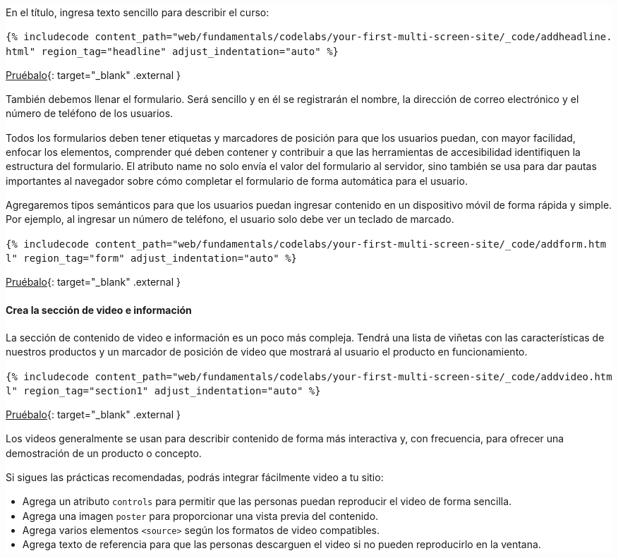 En el título, ingresa texto sencillo para describir el curso:

<pre class="prettyprint">
{% includecode content_path="web/fundamentals/codelabs/your-first-multi-screen-site/_code/addheadline.html" region_tag="headline" adjust_indentation="auto" %}
</pre>

[Pruébalo](https://googlesamples.github.io/web-fundamentals/fundamentals/getting-started/your-first-multi-screen-site/addheadline.html){: target="_blank" .external }

También debemos llenar el formulario.
Será sencillo y en él se registrarán el nombre, la dirección de correo electrónico
y el número de teléfono de los usuarios.

Todos los formularios deben tener etiquetas y marcadores de posición para que los usuarios
puedan, con mayor facilidad, enfocar los elementos, comprender qué deben contener y contribuir a que las
herramientas de accesibilidad identifiquen la estructura del formulario.  El atributo name
no solo envía el valor del formulario al servidor, sino también se usa para dar
pautas importantes al navegador sobre cómo completar el formulario de forma automática para el usuario.

Agregaremos tipos semánticos para que los usuarios puedan ingresar contenido en un
dispositivo móvil de forma rápida y simple.  Por ejemplo, al ingresar un número de
teléfono, el usuario solo debe ver un teclado de marcado.

<pre class="prettyprint">
{% includecode content_path="web/fundamentals/codelabs/your-first-multi-screen-site/_code/addform.html" region_tag="form" adjust_indentation="auto" %}
</pre>

[Pruébalo](https://googlesamples.github.io/web-fundamentals/fundamentals/getting-started/your-first-multi-screen-site/addform.html){: target="_blank" .external }

#### Crea la sección de video e información

La sección de contenido de video e información es un poco más compleja.
Tendrá una lista de viñetas con las características de nuestros productos y un
marcador de posición de video que mostrará al usuario el producto en funcionamiento.

<pre class="prettyprint">
{% includecode content_path="web/fundamentals/codelabs/your-first-multi-screen-site/_code/addvideo.html" region_tag="section1" adjust_indentation="auto" %}
</pre>

[Pruébalo](https://googlesamples.github.io/web-fundamentals/fundamentals/getting-started/your-first-multi-screen-site/addvideo.html){: target="_blank" .external }

Los videos generalmente se usan para describir contenido de forma más interactiva y, con
frecuencia, para ofrecer una demostración de un producto o concepto.

Si sigues las prácticas recomendadas, podrás integrar fácilmente video a tu sitio:

*  Agrega un atributo `controls` para permitir que las personas puedan reproducir el video de forma sencilla.
*  Agrega una imagen `poster` para proporcionar una vista previa del contenido.
*  Agrega varios elementos `<source>` según los formatos de video compatibles.
*  Agrega texto de referencia para que las personas descarguen el video si no pueden reproducirlo en la ventana.

